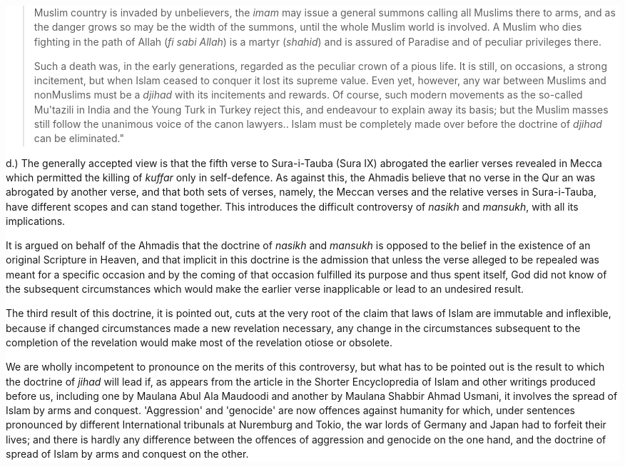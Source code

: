 > Muslim country is invaded by unbelievers, the *imam* may issue a
> general summons calling all Muslims there to arms, and as the danger
> grows so may be the width of the summons, until the whole Muslim world
> is involved. A Muslim who dies fighting in the path of Allah (*fi sabi
> Allah*) is a martyr (*shahid*) and is assured of Paradise and of
> peculiar privileges there.
>
> Such a death was, in the early generations, regarded as the peculiar
> crown of a pious life. It is still, on occasions, a strong incitement,
> but when Islam ceased to conquer it lost its supreme value. Even yet,
> however, any war between Muslims and non­Muslims must be a *djihad*
> with its incitements and rewards. Of course, such modern movements as
> the so-called Mu'tazili in India and the Young Turk in Turkey reject
> this, and endeavour to explain away its basis; but the Muslim masses
> still follow the unanimous voice of the canon lawyers.. Islam must be
> completely made over before the doctrine of *djihad* can be
> eliminated."

  
 d.) The generally accepted view is that the fifth verse to
Sura-i-Tauba (Sura IX) abrogated the earlier verses revealed in Mecca
which permitted the killing of *kuffar* only in self-defence. As against
this, the Ahmadis believe that no verse in the Qur an was abrogated by
another verse, and that both sets of verses, namely, the Meccan verses
and the relative verses in Sura-i-Tauba, have different scopes and can
stand together. This introduces the difficult controversy of *nasikh*
and *mansukh*, with all its implications.

It is argued on behalf of the Ahmadis that the doctrine of *nasikh* and
*mansukh* is opposed to the belief in the existence of an original
Scripture in Heaven, and that implicit in this doctrine is the admission
that unless the verse alleged to be repealed was meant for a specific
occasion and by the coming of that occasion fulfilled its purpose and
thus spent itself, God did not know of the subsequent circumstances
which would make the earlier verse inapplicable or lead to an undesired
result.

The third result of this doctrine, it is pointed out, cuts at the very
root of the claim that laws of Islam are immutable and inflexible,
because if changed circumstances made a new revelation necessary, any
change in the circumstances subsequent to the completion of the
revelation would make most of the revelation otiose or obsolete.

We are wholly incompetent to pronounce on the merits of this
controversy, but what has to be pointed out is the result to which the
doctrine of *jihad* will lead if, as appears from the article in the
Shorter Encyclopredia of Islam and other writings produced before us,
including one by Maulana Abul Ala Maudoodi and another by Maulana
Shabbir Ahmad Usmani, it involves the spread of Islam by arms and
conquest. 'Aggression' and 'genocide' are now offences against humanity
for which, under sentences pronounced by different International
tribunals at Nuremburg and Tokio, the war lords of Germany and Japan had
to forfeit their lives; and there is hardly any difference between the
offences of aggression and genocide on the one hand, and the doctrine of
spread of Islam by arms and conquest on the other.
